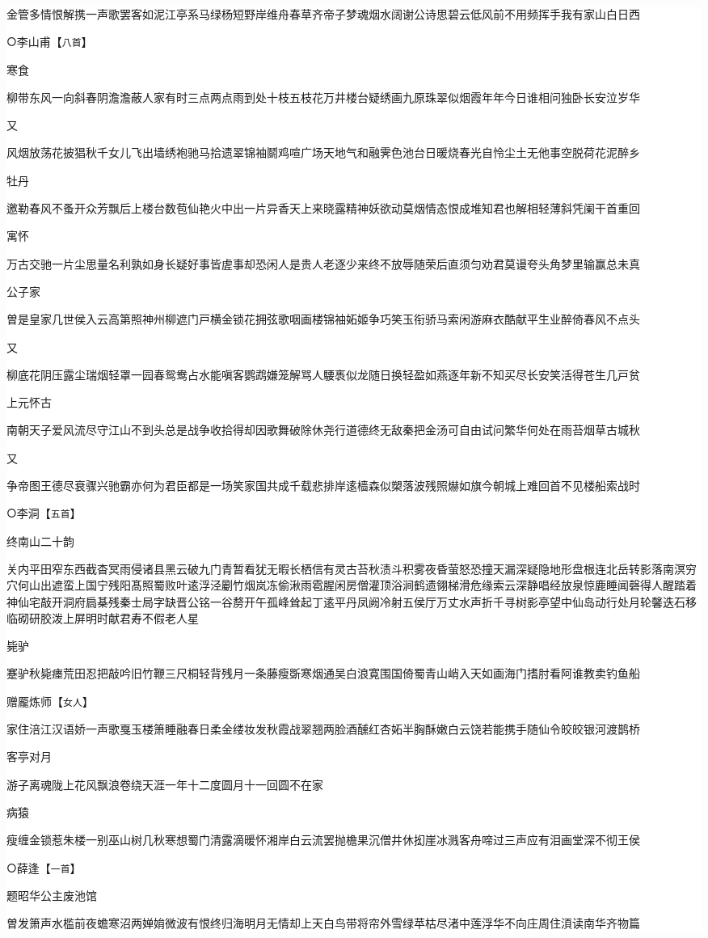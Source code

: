 金管多情恨解携一声歌罢客如泥江亭系马绿杨短野岸维舟春草齐帝子梦魂烟水阔谢公诗思碧云低风前不用频挥手我有家山白日西  

○李山甫【`八首`】  

寒食  

柳带东风一向斜春阴澹澹蔽人家有时三点两点雨到处十枝五枝花万井楼台疑绣画九原珠翠似烟霞年年今日谁相问独卧长安泣岁华  

又  

风烟放荡花披猖秋千女儿飞出墙绣袍驰马拾遗翠锦袖鬬鸡喧广场天地气和融霁色池台日暖烧春光自怜尘土无他事空脱荷花泥醉乡  

牡丹  

邀勒春风不蚤开众芳飘后上楼台数苞仙艳火中出一片异香天上来晓露精神妖欲动莫烟情态恨成堆知君也解相轻薄斜凭阑干首重回  

寓怀  

万古交驰一片尘思量名利孰如身长疑好事皆虗事却恐闲人是贵人老逐少来终不放辱随荣后直须匀劝君莫谩夸头角梦里输赢总未真  

公子家  

曽是皇家几世侯入云高第照神州柳遮门戸横金锁花拥弦歌咽画楼锦袖妬姬争巧笑玉衔骄马索闲游麻衣酷献平生业醉倚春风不点头  

又  

柳底花阴压露尘瑞烟轻罩一园春鸳鸯占水能嗔客鹦鹉嫌笼解骂人騕褭似龙随日换轻盈如燕逐年新不知买尽长安笑活得苍生几戸贫  

上元怀古  

南朝天子爱风流尽守江山不到头总是战争收拾得却因歌舞破除休尧行道德终无敌秦把金汤可自由试问繁华何处在雨苔烟草古城秋  

又  

争帝图王德尽衰骤兴驰霸亦何为君臣都是一场笑家国共成千载悲排岸逺樯森似槊落波残照爀如旗今朝城上难回首不见楼船索战时  

○李洞【`五首`】  

终南山二十韵  

关内平田窄东西截杳冥雨侵诸县黑云破九门青暂看犹无暇长栖信有灵古苔秋渍斗积雾夜昏萤怒恐撞天漏深疑隐地形盘根连北岳转影落南溟穷穴何山出遮蛮上国宁残阳髙照蜀败叶逺浮泾劚竹烟岚冻偷湫雨雹腥闲房僧灌顶浴涧鹤遗翎梯滑危缘索云深静唱经放泉惊鹿睡闻磬得人醒踏着神仙宅敲开洞府扃棊残秦士局字缺晋公铭一谷剺开午孤峰耸起丁逺平丹凤阙冷射五侯厅万丈水声折千寻树影亭望中仙岛动行处月轮馨迭石移临砌研胶泼上屏明时献君寿不假老人星  

毙驴  

蹇驴秋毙瘗荒田忍把敲吟旧竹鞭三尺桐轻背残月一条藤瘦斲寒烟通吴白浪寛围国倚蜀青山峭入天如画海门搘肘看阿谁教卖钓鱼船  

赠龎炼师【`女人`】  

家住涪江汉语娇一声歌戛玉楼箫睡融春日柔金缕妆发秋霞战翠翘两脸酒醺红杏妬半胸酥嫩白云饶若能携手随仙令皎皎银河渡鹊桥  

客亭对月  

游子离魂陇上花风飘浪卷绕天涯一年十二度圆月十一回圆不在家  

病猿  

瘦缠金锁惹朱楼一别巫山树几秋寒想蜀门清露滴暖怀湘岸白云流罢抛檐果沉僧井休抝崖冰溅客舟啼过三声应有泪画堂深不彻王侯  

○薛逢【`一首`】  

题昭华公主废池馆  

曽发箫声水槛前夜蟾寒沼两婵姢微波有恨终归海明月无情却上天白鸟带将帘外雪绿苹枯尽渚中莲浮华不向庄周住湏读南华齐物篇  
